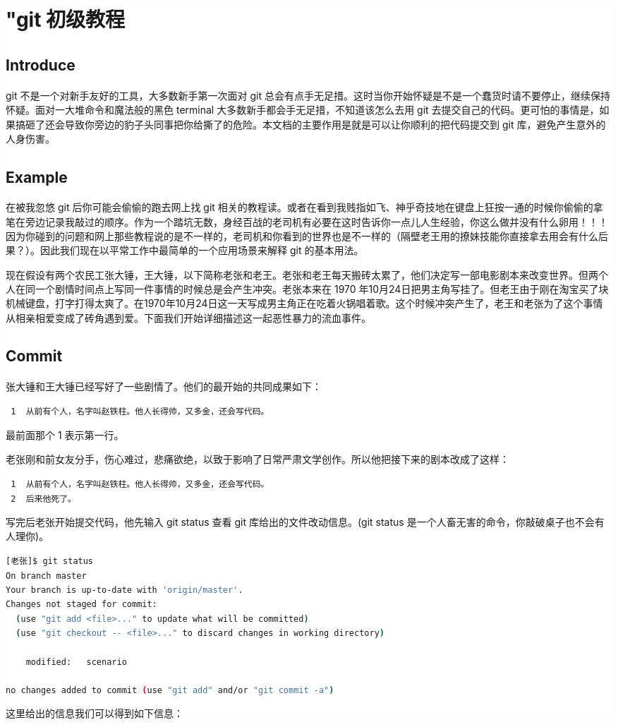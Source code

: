 #  "git 初级教程
## Introduce 

git 不是一个对新手友好的工具，大多数新手第一次面对 git 总会有点手无足措。这时当你开始怀疑是不是一个蠢货时请不要停止，继续保持怀疑。面对一大堆命令和魔法般的黑色 terminal 大多数新手都会手无足措，不知道该怎么去用 git 去提交自己的代码。更可怕的事情是，如果搞砸了还会导致你旁边的豹子头同事把你给撕了的危险。本文档的主要作用是就是可以让你顺利的把代码提交到 git 库，避免产生意外的人身伤害。



## Example

在被我忽悠 git 后你可能会偷偷的跑去网上找 git 相关的教程读。或者在看到我贱指如飞、神乎奇技地在键盘上狂按一通的时候你偷偷的拿笔在旁边记录我敲过的顺序。作为一个踏坑无数，身经百战的老司机有必要在这时告诉你一点儿人生经验，你这么做并没有什么卵用！！！因为你碰到的问题和网上那些教程说的是不一样的，老司机和你看到的世界也是不一样的（隔壁老王用的撩妹技能你直接拿去用会有什么后果？）。因此我们现在以平常工作中最简单的一个应用场景来解释 git 的基本用法。

现在假设有两个农民工张大锤，王大锤，以下简称老张和老王。老张和老王每天搬砖太累了，他们决定写一部电影剧本来改变世界。但两个人在同一个剧情时间点上写同一件事情的时候总是会产生冲突。老张本来在 1970 年10月24日把男主角写挂了。但老王由于刚在淘宝买了块机械键盘，打字打得太爽了。在1970年10月24日这一天写成男主角正在吃着火锅唱着歌。这个时候冲突产生了，老王和老张为了这个事情从相亲相爱变成了砖角遇到爱。下面我们开始详细描述这一起恶性暴力的流血事件。



## Commit

张大锤和王大锤已经写好了一些剧情了。他们的最开始的共同成果如下：

```bash
 1	从前有个人，名字叫赵铁柱。他人长得帅，又多金，还会写代码。
```

最前面那个 1 表示第一行。

老张刚和前女友分手，伤心难过，悲痛欲绝，以致于影响了日常严肃文学创作。所以他把接下来的剧本改成了这样：

```bash
 1	从前有个人，名字叫赵铁柱。他人长得帅，又多金，还会写代码。
 2	后来他死了。
```

写完后老张开始提交代码，他先输入 git status 查看 git 库给出的文件改动信息。(git status 是一个人畜无害的命令，你敲破桌子也不会有人理你)。

```bash
[老张]$ git status                                                                      
On branch master
Your branch is up-to-date with 'origin/master'.
Changes not staged for commit:
  (use "git add <file>..." to update what will be committed)
  (use "git checkout -- <file>..." to discard changes in working directory)

	modified:   scenario

no changes added to commit (use "git add" and/or "git commit -a")
```



这里给出的信息我们可以得到如下信息：
